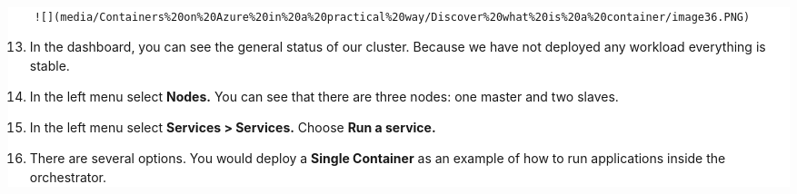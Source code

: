         ![](media/Containers%20on%20Azure%20in%20a%20practical%20way/Discover%20what%20is%20a%20container/image36.PNG)

13.  In the dashboard, you can see the general status of our cluster. Because we
    have not deployed any workload everything is stable.

14.  In the left menu select **Nodes.** You can see that there are three nodes:
    one master and two slaves.

15.  In the left menu select **Services \> Services.** Choose **Run a service.**

16.  There are several options. You would deploy a **Single Container** as an
    example of how to run applications inside the orchestrator.

